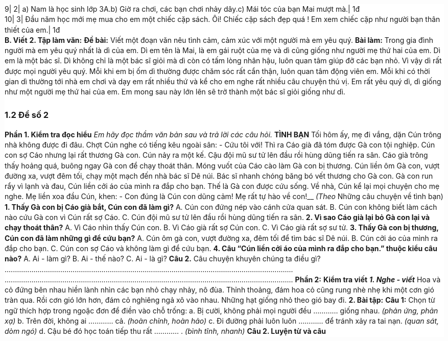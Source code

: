 9| 2| a\) Nam là học sinh lớp 3A.b\) Giờ ra chơi, các bạn chơi nhảy dây.c\) Mái tóc của bạn Mai mượt mà.| 1đ  
10| 3| Đầu năm học mới mẹ mua cho em một chiếc cặp sách. Ôi\! Chiếc cặp sách đẹp quá \! Em xem chiếc cặp như người bạn thân thiết của em.| 1đ  
**B. Viết**
**2\. Tập làm văn:**
**Đề bài:** Viết một đoạn văn nêu tình cảm, cảm xúc với một người mà em yêu quý.
**Bài làm:**
Trong gia đình người mà em yêu quý nhất là dì của em. Dì em tên là Mai, là em gái ruột của mẹ và dì cũng giống như người mẹ thứ hai của em. Dì em là một bác sĩ. Dì không chỉ là một bác sĩ giỏi mà dì còn có tấm lòng nhân hậu, luôn quan tâm giúp đỡ các bạn nhỏ. Vì vậy dì rất được mọi người yêu quý. Mỗi khi em bị ốm dì thường được chăm sóc rất cẩn thận, luôn quan tâm động viên em. Mỗi khi có thời gian dì thường tới nhà em chơi và dạy em rất nhiều thứ và kể cho em nghe rất nhiều câu chuyện thú vị. Em rất yêu quý dì, dì giống như một người mẹ thứ hai của em. Em mong sau này lớn lên sẽ trở thành một bác sĩ giỏi giống như dì.
### **1.2 Đề số 2**
**Phần 1. Kiểm tra đọc hiểu**
 _Em hãy đọc thầm văn bản sau và trả lời các câu hỏi._
**TÌNH BẠN**
Tối hôm ấy, mẹ đi vắng, dặn Cún trông nhà không được đi đâu. Chợt Cún nghe có tiếng kêu ngoài sân:
\- Cứu tôi với\!
Thì ra Cáo già đã tóm được Gà con tội nghiệp.
Cún con sợ Cáo nhưng lại rất thương Gà con. Cún nảy ra một kế. Cậu đội mũ sư tử lên đầu rồi hùng dũng tiến ra sân. Cáo già trông thấy hoảng quá, buông ngay Gà con để chạy thoát thân. Móng vuốt của Cáo cào làm Gà con bị thương. Cún liền ôm Gà con, vượt đường xa, vượt đêm tối, chạy một mạch đến nhà bác sĩ Dê núi. Bác sĩ nhanh chóng băng bó vết thương cho Gà con. Gà con run rẩy vì lạnh và đau, Cún liền cởi áo của mình ra đắp cho bạn. Thế là Gà con được cứu sống. Về nhà, Cún kể lại mọi chuyện cho mẹ nghe. Mẹ liền xoa đầu Cún, khen:
\- Con đúng là Cún con dũng cảm\! Mẹ rất tự hào về con\!__
_\(Theo_ Những câu chuyện về tình bạn\)
**1\. Thấy Gà con bị Cáo già bắt, Cún con đã làm gì?**
A. Cún con đứng nép vào cánh cửa quan sát.
B. Cún con không biết làm cách nào cứu Gà con vì Cún rất sợ Cáo.
C. Cún đội mũ sư tử lên đầu rồi hùng dũng tiến ra sân.
**2\. Vì sao Cáo già lại bỏ Gà con lại và chạy thoát thân?**
A. Vì Cáo nhìn thấy Cún con.
B. Vì Cáo già rất sợ Cún con.
C. Vì Cáo già rất sợ sư tử.
**3\. Thấy Gà con bị thương, Cún con đã làm những gì để cứu bạn?**
A. Cún ôm gà con, vượt đường xa, đêm tối để tìm bác sĩ Dê núi.
B. Cún cởi áo của mình ra đắp cho bạn.
C. Cún con sợ Cáo và không làm gì để cứu bạn.
**4\. Câu “Cún liền cởi áo của mình ra đắp cho bạn.” thuộc kiểu câu nào?**
A. Ai - làm gì?
B. Ai - thế nào?
C. Ai - là gì?
**Câu 2.** Câu chuyện khuyên chúng ta điều gì?
............................................................................................................................................
............................................................................................................................................
**Phần 2:** **Kiểm tra viết**
 _**1\. Nghe - viết**_
Hoa và cỏ đứng bên nhau hiền lành nhìn các bạn nhỏ chạy nhảy, nô đùa. Thỉnh thoảng, đám hoa cỏ cũng rung nhè nhẹ khi một cơn gió tràn qua. Rồi cơn gió lớn hơn, đám cỏ nghiêng ngả xô vào nhau. Những hạt giống nhỏ theo gió bay đi.
**2\. Bài tập:**
**Câu 1:** Chọn từ ngữ thích hợp trong ngoặc đơn để điền vào chỗ trống:
a. Bị cười, không phải mọi người đều ………… giống nhau. _\(phản ứng, phản xạ\)_
b. Trên đời, không ai ………… cả. _\(hoàn chỉnh, hoàn hảo\)_
c. Đi đường phải luôn luôn ………… để tránh xảy ra tai nạn. _\(quan sát, dòm ngó\)_
d. Cậu bé đó học toán tiếp thu rất ………… . _\(bình tĩnh, nhanh\)_
**Câu 2. Luyện từ và câu**